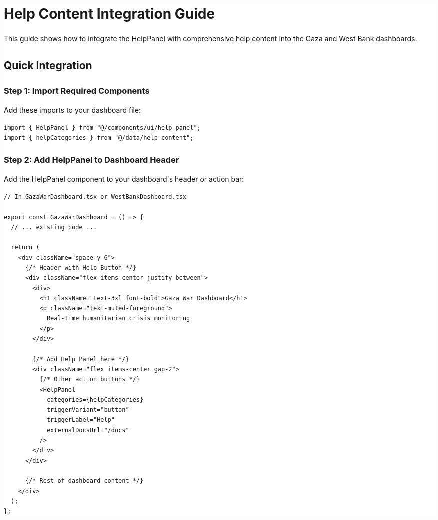 # Help Content Integration Guide

This guide shows how to integrate the HelpPanel with comprehensive help content into the Gaza and West Bank dashboards.

## Quick Integration

### Step 1: Import Required Components

Add these imports to your dashboard file:

```tsx
import { HelpPanel } from "@/components/ui/help-panel";
import { helpCategories } from "@/data/help-content";
```

### Step 2: Add HelpPanel to Dashboard Header

Add the HelpPanel component to your dashboard's header or action bar:

```tsx
// In GazaWarDashboard.tsx or WestBankDashboard.tsx

export const GazaWarDashboard = () => {
  // ... existing code ...

  return (
    <div className="space-y-6">
      {/* Header with Help Button */}
      <div className="flex items-center justify-between">
        <div>
          <h1 className="text-3xl font-bold">Gaza War Dashboard</h1>
          <p className="text-muted-foreground">
            Real-time humanitarian crisis monitoring
          </p>
        </div>
        
        {/* Add Help Panel here */}
        <div className="flex items-center gap-2">
          {/* Other action buttons */}
          <HelpPanel
            categories={helpCategories}
            triggerVariant="button"
            triggerLabel="Help"
            externalDocsUrl="/docs"
          />
        </div>
      </div>

      {/* Rest of dashboard content */}
    </div>
  );
};
```

